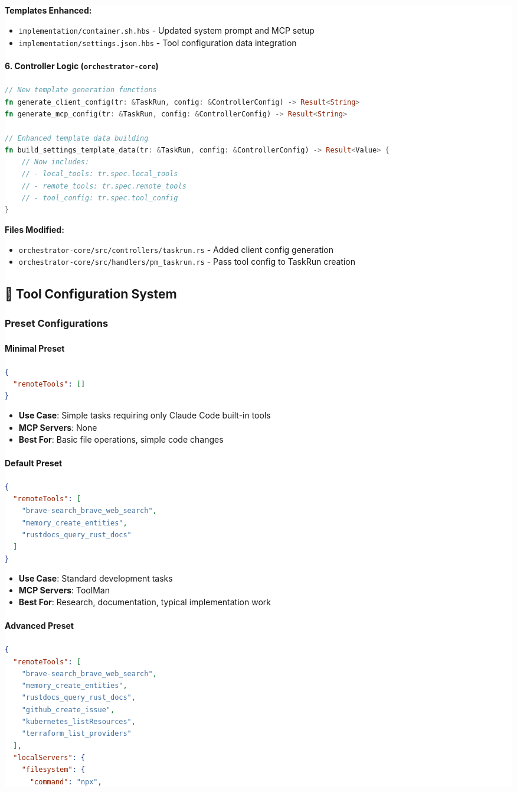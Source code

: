 **Templates Enhanced:**
- `implementation/container.sh.hbs` - Updated system prompt and MCP setup
- `implementation/settings.json.hbs` - Tool configuration data integration

#### **6. Controller Logic (`orchestrator-core`)**
```rust
// New template generation functions
fn generate_client_config(tr: &TaskRun, config: &ControllerConfig) -> Result<String>
fn generate_mcp_config(tr: &TaskRun, config: &ControllerConfig) -> Result<String>

// Enhanced template data building  
fn build_settings_template_data(tr: &TaskRun, config: &ControllerConfig) -> Result<Value> {
    // Now includes:
    // - local_tools: tr.spec.local_tools
    // - remote_tools: tr.spec.remote_tools  
    // - tool_config: tr.spec.tool_config
}
```

**Files Modified:**
- `orchestrator-core/src/controllers/taskrun.rs` - Added client config generation
- `orchestrator-core/src/handlers/pm_taskrun.rs` - Pass tool config to TaskRun creation

## 🔧 **Tool Configuration System**

### **Preset Configurations**

#### **Minimal Preset** 
```json
{
  "remoteTools": []
}
```
- **Use Case**: Simple tasks requiring only Claude Code built-in tools
- **MCP Servers**: None
- **Best For**: Basic file operations, simple code changes

#### **Default Preset**
```json  
{
  "remoteTools": [
    "brave-search_brave_web_search",
    "memory_create_entities",
    "rustdocs_query_rust_docs"
  ]
}
```
- **Use Case**: Standard development tasks
- **MCP Servers**: ToolMan  
- **Best For**: Research, documentation, typical implementation work

#### **Advanced Preset**
```json
{
  "remoteTools": [
    "brave-search_brave_web_search", 
    "memory_create_entities",
    "rustdocs_query_rust_docs",
    "github_create_issue",
    "kubernetes_listResources", 
    "terraform_list_providers"
  ],
  "localServers": {
    "filesystem": {
      "command": "npx",
```